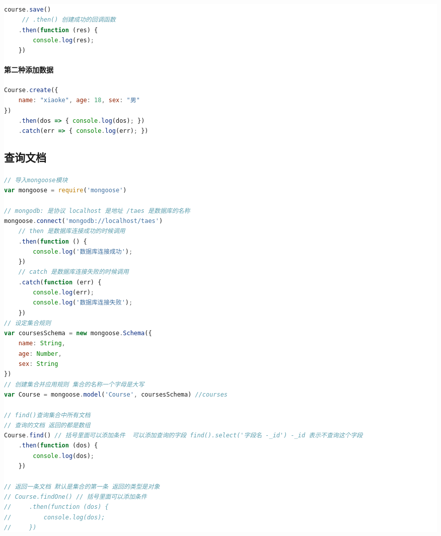```js
course.save()
	 // .then() 创建成功的回调函数 
    .then(function (res) {
        console.log(res);
    })

```

#### 第二种添加数据

```js
Course.create({
    name: "xiaoke", age: 18, sex: "男"
})
    .then(dos => { console.log(dos); })
    .catch(err => { console.log(err); })
```

## 查询文档

```js
// 导入mongoose模块
var mongoose = require('mongoose')

// mongodb: 是协议 localhost 是地址 /taes 是数据库的名称
mongoose.connect('mongodb://localhost/taes')
    // then 是数据库连接成功的时候调用
    .then(function () {
        console.log('数据库连接成功');
    })
    // catch 是数据库连接失败的时候调用
    .catch(function (err) {
        console.log(err);
        console.log('数据库连接失败');
    })
// 设定集合规则
var coursesSchema = new mongoose.Schema({
    name: String,
    age: Number,
    sex: String
})
// 创建集合并应用规则 集合的名称一个字母是大写
var Course = mongoose.model('Course', coursesSchema) //courses

// find()查询集合中所有文档
// 查询的文档 返回的都是数组
Course.find() // 括号里面可以添加条件  可以添加查询的字段 find().select('字段名 -_id') -_id 表示不查询这个字段
    .then(function (dos) {
        console.log(dos);
    })

// 返回一条文档 默认是集合的第一条 返回的类型是对象
// Course.findOne() // 括号里面可以添加条件
//     .then(function (dos) {
//         console.log(dos);
//     })
```
